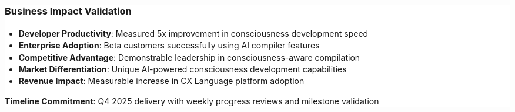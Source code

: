 ### **Business Impact Validation**
- **Developer Productivity**: Measured 5x improvement in consciousness development speed
- **Enterprise Adoption**: Beta customers successfully using AI compiler features
- **Competitive Advantage**: Demonstrable leadership in consciousness-aware compilation
- **Market Differentiation**: Unique AI-powered consciousness development capabilities
- **Revenue Impact**: Measurable increase in CX Language platform adoption

**Timeline Commitment**: Q4 2025 delivery with weekly progress reviews and milestone validation
